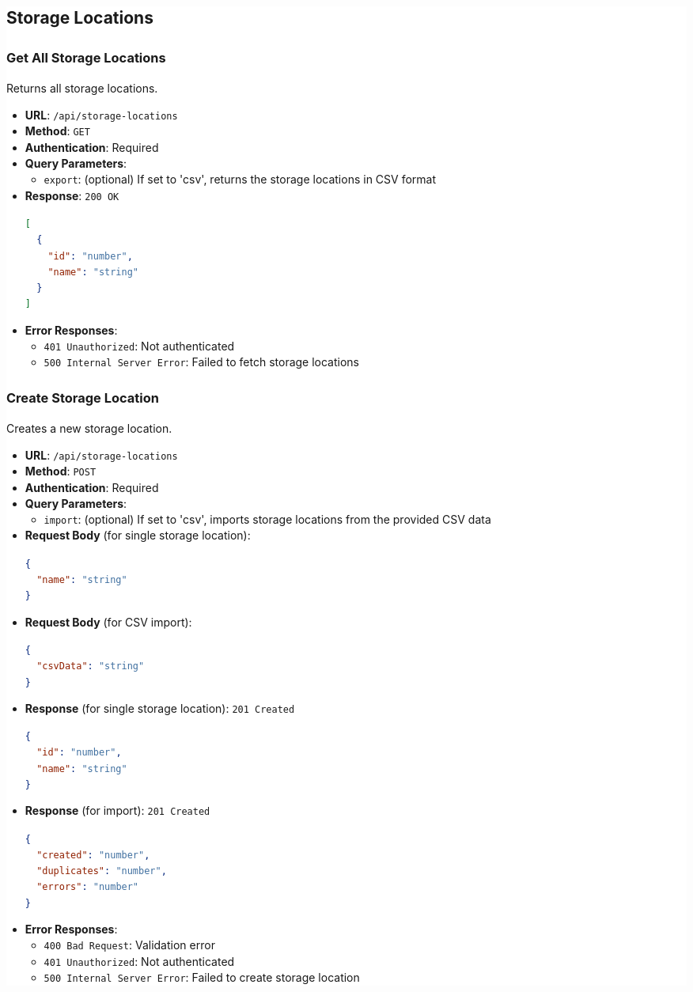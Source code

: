## Storage Locations

### Get All Storage Locations

Returns all storage locations.

- **URL**: `/api/storage-locations`
- **Method**: `GET`
- **Authentication**: Required
- **Query Parameters**:
  - `export`: (optional) If set to 'csv', returns the storage locations in CSV format
- **Response**: `200 OK`
  ```json
  [
    {
      "id": "number",
      "name": "string"
    }
  ]
  ```
- **Error Responses**:
  - `401 Unauthorized`: Not authenticated
  - `500 Internal Server Error`: Failed to fetch storage locations

### Create Storage Location

Creates a new storage location.

- **URL**: `/api/storage-locations`
- **Method**: `POST`
- **Authentication**: Required
- **Query Parameters**:
  - `import`: (optional) If set to 'csv', imports storage locations from the provided CSV data
- **Request Body** (for single storage location):
  ```json
  {
    "name": "string"
  }
  ```
- **Request Body** (for CSV import):
  ```json
  {
    "csvData": "string"
  }
  ```
- **Response** (for single storage location): `201 Created`
  ```json
  {
    "id": "number",
    "name": "string"
  }
  ```
- **Response** (for import): `201 Created`
  ```json
  {
    "created": "number",
    "duplicates": "number",
    "errors": "number"
  }
  ```
- **Error Responses**:
  - `400 Bad Request`: Validation error
  - `401 Unauthorized`: Not authenticated
  - `500 Internal Server Error`: Failed to create storage location

